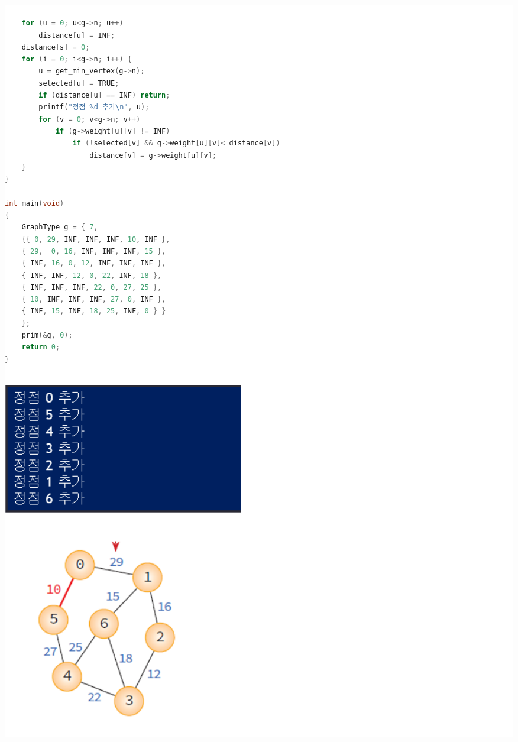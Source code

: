 ``` c

	for (u = 0; u<g->n; u++)
		distance[u] = INF;
	distance[s] = 0;
	for (i = 0; i<g->n; i++) {
		u = get_min_vertex(g->n);
		selected[u] = TRUE;
		if (distance[u] == INF) return;
		printf("정점 %d 추가\n", u);
		for (v = 0; v<g->n; v++)
			if (g->weight[u][v] != INF)
				if (!selected[v] && g->weight[u][v]< distance[v])
					distance[v] = g->weight[u][v];
	}
}

int main(void)
{
	GraphType g = { 7, 
	{{ 0, 29, INF, INF, INF, 10, INF },
	{ 29,  0, 16, INF, INF, INF, 15 },
	{ INF, 16, 0, 12, INF, INF, INF },
	{ INF, INF, 12, 0, 22, INF, 18 },
	{ INF, INF, INF, 22, 0, 27, 25 },
	{ 10, INF, INF, INF, 27, 0, INF },
	{ INF, 15, INF, 18, 25, INF, 0 } }
	};
	prim(&g, 0);
	return 0;
}
```

<br>


<img src="./images/MST/ExecPrim.png" width="400"/>